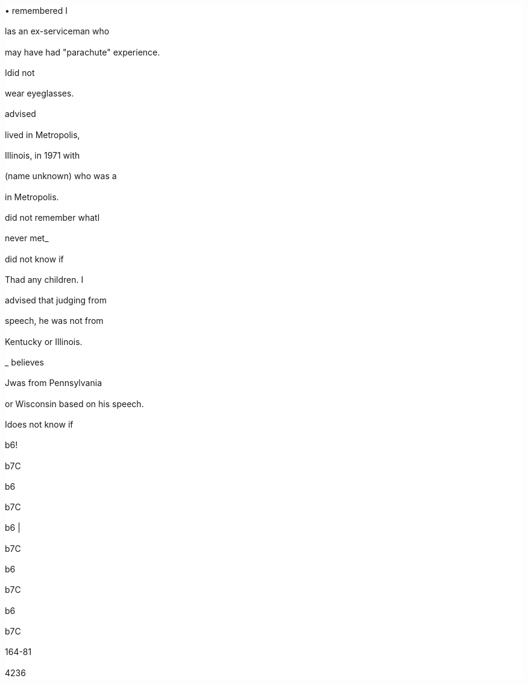 • remembered I

las an ex-serviceman who

may have had "parachute" experience.

Idid not

wear eyeglasses.

advised

lived in Metropolis,

Illinois, in 1971 with

(name unknown) who was a

in Metropolis.

did not remember whatl

never met_

did not know if

Thad any children. I

advised that judging from

speech, he was not from

Kentucky or Illinois.

_ believes

Jwas from Pennsylvania

or Wisconsin based on his speech.

Idoes not know if

b6!

b7C

b6

b7C

b6 |

b7C

b6

b7C

b6

b7C

164-81

4236
